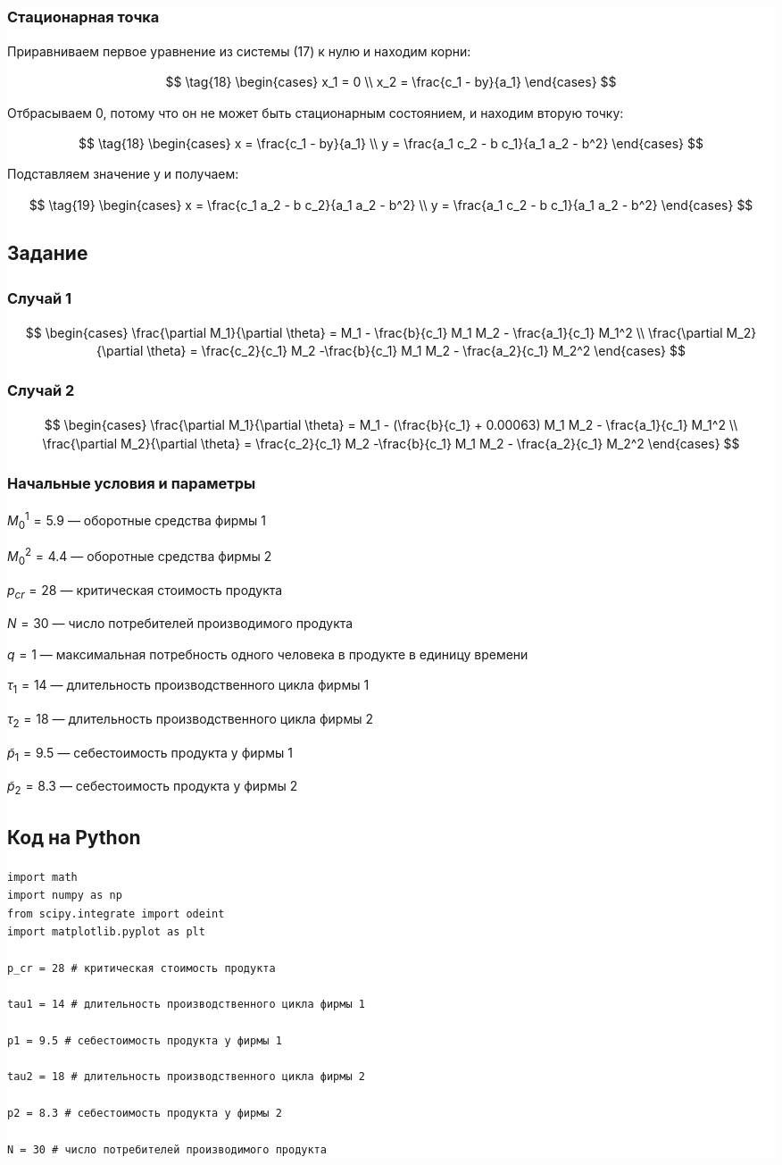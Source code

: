 ### Cтационарная точка

Приравниваем первое уравнение из системы (17) к нулю и находим корни:

$$ \tag{18} \begin{cases} x_1 = 0 \\ x_2 = \frac{c_1 - by}{a_1} \end{cases} $$

Отбрасываем 0, потому что он не может быть стационарным состоянием, и находим вторую точку:

$$ \tag{18} \begin{cases} x = \frac{c_1 - by}{a_1} \\ y = \frac{a_1 c_2 - b c_1}{a_1 a_2 - b^2} \end{cases} $$

Подставляем значение y и получаем:

$$ \tag{19} \begin{cases} x = \frac{c_1 a_2 - b c_2}{a_1 a_2 - b^2} \\ y = \frac{a_1 c_2 - b c_1}{a_1 a_2 - b^2} \end{cases} $$

## Задание

### Случай 1

$$ \begin{cases} \frac{\partial M_1}{\partial \theta} = M_1 - \frac{b}{c_1} M_1 M_2 - \frac{a_1}{c_1} M_1^2 \\ \frac{\partial M_2}{\partial \theta} = \frac{c_2}{c_1} M_2 -\frac{b}{c_1} M_1 M_2 - \frac{a_2}{c_1} M_2^2 \end{cases} $$

### Случай 2

$$ \begin{cases} \frac{\partial M_1}{\partial \theta} = M_1 - (\frac{b}{c_1} + 0.00063) M_1 M_2 - \frac{a_1}{c_1} M_1^2 \\ \frac{\partial M_2}{\partial \theta} = \frac{c_2}{c_1} M_2 -\frac{b}{c_1} M_1 M_2 - \frac{a_2}{c_1} M_2^2 \end{cases} $$

### Начальные условия и параметры

$M_0^1 = 5.9$ — оборотные средства фирмы 1

$M_0^2 = 4.4$ — оборотные средства фирмы 2

$p_{cr} = 28$ — критическая стоимость продукта

$N = 30$ — число потребителей производимого продукта

$q = 1$ — максимальная потребность одного человека в продукте в единицу времени

$\tau_1 = 14$ — длительность производственного цикла фирмы 1

$\tau_2 = 18$ — длительность производственного цикла фирмы 2

$\tilde{p}_1 = 9.5$ — себестоимость продукта у фирмы 1

$\tilde{p}_2 = 8.3$ — себестоимость продукта у фирмы 2

## Код на Python

```
import math
import numpy as np
from scipy.integrate import odeint
import matplotlib.pyplot as plt

p_cr = 28 # критическая стоимость продукта

tau1 = 14 # длительность производственного цикла фирмы 1

p1 = 9.5 # себестоимость продукта у фирмы 1

tau2 = 18 # длительность производственного цикла фирмы 2

p2 = 8.3 # себестоимость продукта у фирмы 2

N = 30 # число потребителей производимого продукта
```